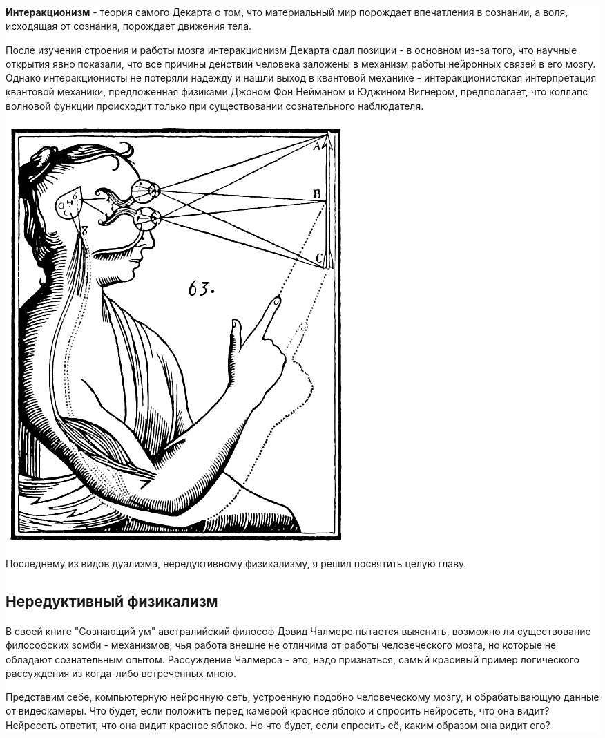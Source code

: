 **Интеракционизм** - теория самого Декарта о том, что материальный мир порождает впечатления в сознании, а воля, исходящая от сознания, порождает движения тела.

После изучения строения и работы мозга интеракционизм Декарта сдал позиции - в основном из-за того, что научные открытия явно показали, что все причины действий человека заложены в механизм работы нейронных связей в его мозгу. Однако интеракционисты не потеряли надежду и нашли выход в квантовой механике - интеракционистская интерпретация квантовой механики, предложенная физиками Джоном Фон Нейманом и Юджином Вигнером, предполагает, что коллапс волновой функции происходит только при существовании сознательного наблюдателя.

![Дуализм](./images/dualism-decart.png)

Последнему из видов дуализма, нередуктивному физикализму, я решил посвятить целую главу.

## Нередуктивный физикализм

В своей книге "Сознающий ум" австралийский философ Дэвид Чалмерс пытается выяснить, возможно ли существование философских зомби - механизмов, чья работа внешне не отличима от работы человеческого мозга, но которые не обладают сознательным опытом. Рассуждение Чалмерса - это, надо признаться, самый красивый пример логического рассуждения из когда-либо встреченных мною.

Представим себе, компьютерную нейронную сеть, устроенную подобно человеческому мозгу, и обрабатывающую данные от видеокамеры. Что будет, если положить перед камерой красное яблоко и спросить нейросеть, что она видит? Нейросеть ответит, что она видит красное яблоко. Но что будет, если спросить её, каким образом она видит его?
